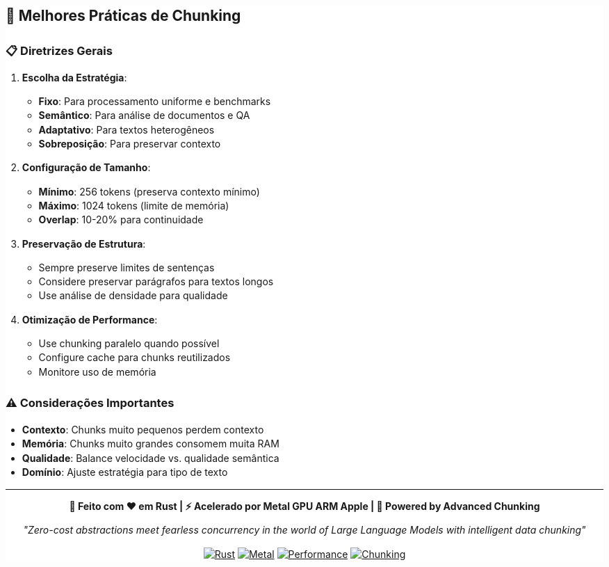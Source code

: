## 🔄 **Melhores Práticas de Chunking**

### **📋 Diretrizes Gerais**

1. **Escolha da Estratégia**:
   - **Fixo**: Para processamento uniforme e benchmarks
   - **Semântico**: Para análise de documentos e QA
   - **Adaptativo**: Para textos heterogêneos
   - **Sobreposição**: Para preservar contexto

2. **Configuração de Tamanho**:
   - **Mínimo**: 256 tokens (preserva contexto mínimo)
   - **Máximo**: 1024 tokens (limite de memória)
   - **Overlap**: 10-20% para continuidade

3. **Preservação de Estrutura**:
   - Sempre preserve limites de sentenças
   - Considere preservar parágrafos para textos longos
   - Use análise de densidade para qualidade

4. **Otimização de Performance**:
   - Use chunking paralelo quando possível
   - Configure cache para chunks reutilizados
   - Monitore uso de memória

### **⚠️ Considerações Importantes**

- **Contexto**: Chunks muito pequenos perdem contexto
- **Memória**: Chunks muito grandes consomem muita RAM
- **Qualidade**: Balance velocidade vs. qualidade semântica
- **Domínio**: Ajuste estratégia para tipo de texto

---

<div align="center">

**🦀 Feito com ❤️ em Rust | ⚡ Acelerado por Metal GPU ARM Apple | 🔄 Powered by Advanced Chunking**

*"Zero-cost abstractions meet fearless concurrency in the world of Large Language Models with intelligent data chunking"*

[![Rust](https://img.shields.io/badge/Made%20with-Rust-orange?style=for-the-badge&logo=rust)](https://www.rust-lang.org)
[![Metal](https://img.shields.io/badge/Optimized%20for-Metal%20GPU-green?style=for-the-badge&logo=apple)](https://developer.apple.com/metal/)
[![Performance](https://img.shields.io/badge/Performance-Blazingly%20Fast-red?style=for-the-badge&logo=lightning)]()
[![Chunking](https://img.shields.io/badge/Chunking-Advanced-blue?style=for-the-badge&logo=data:image/svg+xml;base64,PHN2ZyB3aWR0aD0iMjQiIGhlaWdodD0iMjQiIHZpZXdCb3g9IjAgMCAyNCAyNCIgZmlsbD0ibm9uZSIgeG1sbnM9Imh0dHA6Ly93d3cudzMub3JnLzIwMDAvc3ZnIj4KPHBhdGggZD0iTTMgNkg5VjEySDNWNloiIGZpbGw9IndoaXRlIi8+CjxwYXRoIGQ9Ik0xNSA2SDIxVjEySDE1VjZaIiBmaWxsPSJ3aGl0ZSIvPgo8cGF0aCBkPSJNMyAxOEg5VjI0SDNWMThaIiBmaWxsPSJ3aGl0ZSIvPgo8cGF0aCBkPSJNMTUgMThIMjFWMjRIMTVWMThaIiBmaWxsPSJ3aGl0ZSIvPgo8L3N2Zz4K)]()

</div>
